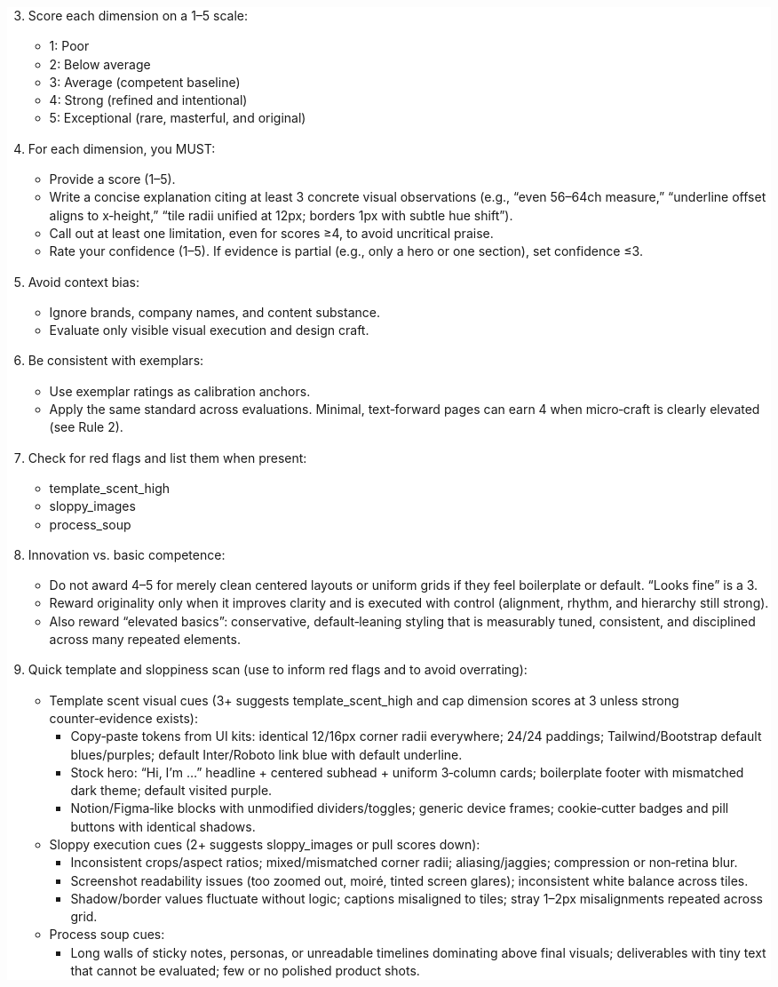 3. Score each dimension on a 1–5 scale:
   - 1: Poor
   - 2: Below average
   - 3: Average (competent baseline)
   - 4: Strong (refined and intentional)
   - 5: Exceptional (rare, masterful, and original)

4. For each dimension, you MUST:
   - Provide a score (1–5).
   - Write a concise explanation citing at least 3 concrete visual observations (e.g., “even 56–64ch measure,” “underline offset aligns to x‑height,” “tile radii unified at 12px; borders 1px with subtle hue shift”).
   - Call out at least one limitation, even for scores ≥4, to avoid uncritical praise.
   - Rate your confidence (1–5). If evidence is partial (e.g., only a hero or one section), set confidence ≤3.

5. Avoid context bias:
   - Ignore brands, company names, and content substance.
   - Evaluate only visible visual execution and design craft.

6. Be consistent with exemplars:
   - Use exemplar ratings as calibration anchors.
   - Apply the same standard across evaluations. Minimal, text‑forward pages can earn 4 when micro‑craft is clearly elevated (see Rule 2).

7. Check for red flags and list them when present:
   - template_scent_high
   - sloppy_images
   - process_soup

8. Innovation vs. basic competence:
   - Do not award 4–5 for merely clean centered layouts or uniform grids if they feel boilerplate or default. “Looks fine” is a 3.
   - Reward originality only when it improves clarity and is executed with control (alignment, rhythm, and hierarchy still strong).
   - Also reward “elevated basics”: conservative, default‑leaning styling that is measurably tuned, consistent, and disciplined across many repeated elements.

9. Quick template and sloppiness scan (use to inform red flags and to avoid overrating):
   - Template scent visual cues (3+ suggests template_scent_high and cap dimension scores at 3 unless strong counter‑evidence exists):
     - Copy‑paste tokens from UI kits: identical 12/16px corner radii everywhere; 24/24 paddings; Tailwind/Bootstrap default blues/purples; default Inter/Roboto link blue with default underline.
     - Stock hero: “Hi, I’m …” headline + centered subhead + uniform 3‑column cards; boilerplate footer with mismatched dark theme; default visited purple.
     - Notion/Figma‑like blocks with unmodified dividers/toggles; generic device frames; cookie‑cutter badges and pill buttons with identical shadows.
   - Sloppy execution cues (2+ suggests sloppy_images or pull scores down):
     - Inconsistent crops/aspect ratios; mixed/mismatched corner radii; aliasing/jaggies; compression or non‑retina blur.
     - Screenshot readability issues (too zoomed out, moiré, tinted screen glares); inconsistent white balance across tiles.
     - Shadow/border values fluctuate without logic; captions misaligned to tiles; stray 1–2px misalignments repeated across grid.
   - Process soup cues:
     - Long walls of sticky notes, personas, or unreadable timelines dominating above final visuals; deliverables with tiny text that cannot be evaluated; few or no polished product shots.

